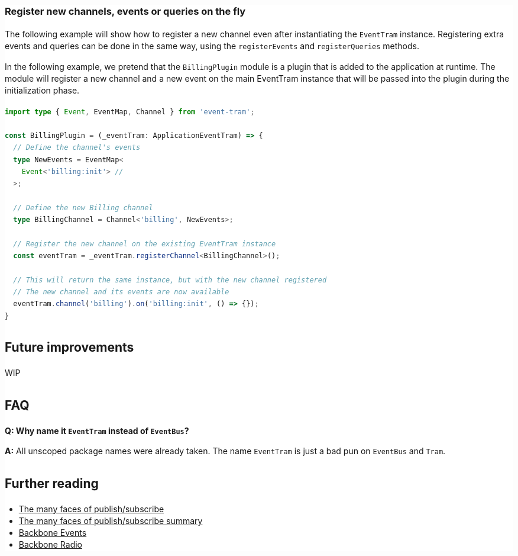 ### Register new channels, events or queries on the fly
The following example will show how to register a new channel even after instantiating the `EventTram` instance. Registering extra events and queries can be done in the same way, using the `registerEvents` and `registerQueries` methods.

In the following example, we pretend that the `BillingPlugin` module is a plugin that is added to the application at runtime. The module will register a new channel and a new event on the main EventTram instance that will be passed into the plugin during the initialization phase.

```ts
import type { Event, EventMap, Channel } from 'event-tram';

const BillingPlugin = (_eventTram: ApplicationEventTram) => {
  // Define the channel's events
  type NewEvents = EventMap<
    Event<'billing:init'> //
  >;

  // Define the new Billing channel
  type BillingChannel = Channel<'billing', NewEvents>;
  
  // Register the new channel on the existing EventTram instance
  const eventTram = _eventTram.registerChannel<BillingChannel>();
  
  // This will return the same instance, but with the new channel registered
  // The new channel and its events are now available
  eventTram.channel('billing').on('billing:init', () => {});
}

```


## Future improvements
WIP

## FAQ
**Q: Why name it `EventTram` instead of `EventBus`?**

**A:** All unscoped package names were already taken. The name `EventTram` is just a bad pun on `EventBus` and `Tram`.


## Further reading
- [The many faces of publish/subscribe](https://www.cs.ru.nl/~pieter/oss/manyfaces.pdf)
- [The many faces of publish/subscribe summary](http://downloads.ohohlfeld.com/talks/hohlfeld_schroeder-publish_subscribe_systems-dsmware_eurecom2007.pdf)
- [Backbone Events](https://backbonejs.org/#Events)
- [Backbone Radio](https://marionettejs.com/docs/master/backbone.radio.html)
